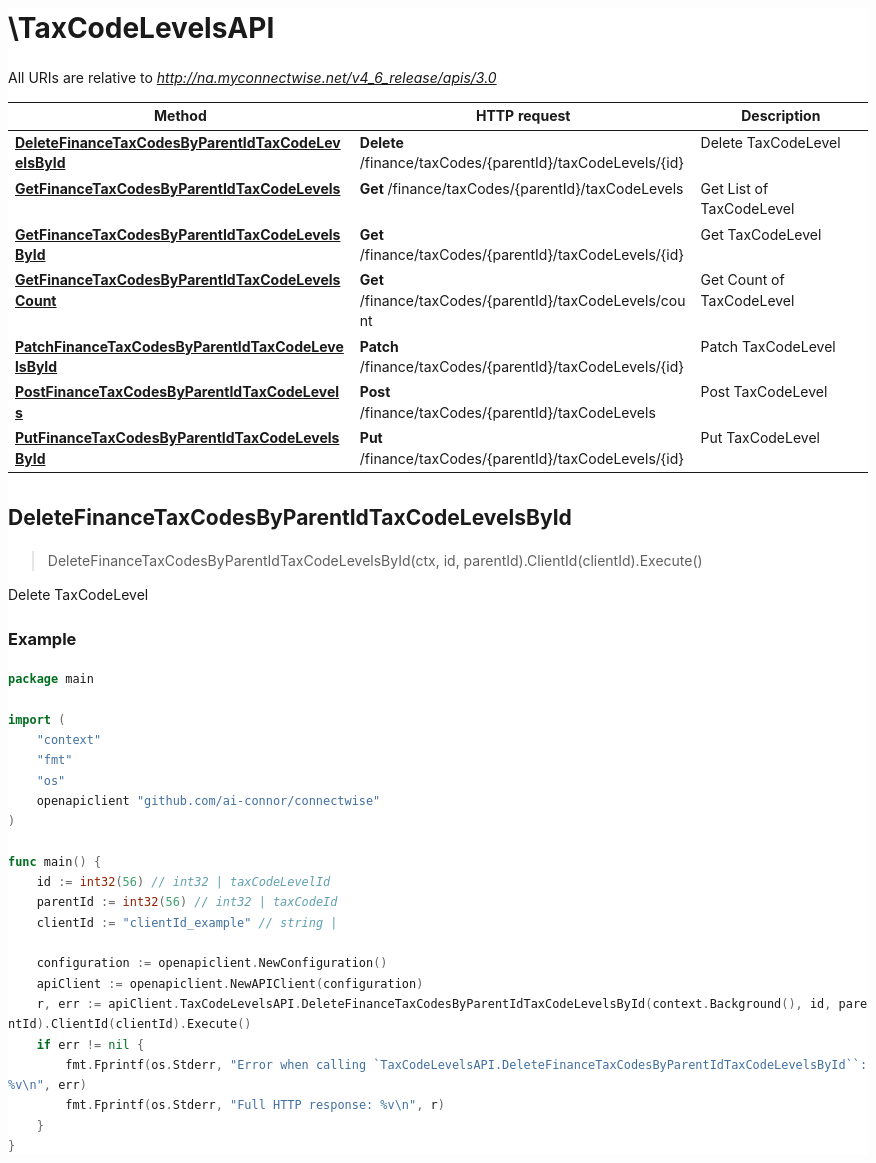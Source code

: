 # \TaxCodeLevelsAPI

All URIs are relative to *http://na.myconnectwise.net/v4_6_release/apis/3.0*

Method | HTTP request | Description
------------- | ------------- | -------------
[**DeleteFinanceTaxCodesByParentIdTaxCodeLevelsById**](TaxCodeLevelsAPI.md#DeleteFinanceTaxCodesByParentIdTaxCodeLevelsById) | **Delete** /finance/taxCodes/{parentId}/taxCodeLevels/{id} | Delete TaxCodeLevel
[**GetFinanceTaxCodesByParentIdTaxCodeLevels**](TaxCodeLevelsAPI.md#GetFinanceTaxCodesByParentIdTaxCodeLevels) | **Get** /finance/taxCodes/{parentId}/taxCodeLevels | Get List of TaxCodeLevel
[**GetFinanceTaxCodesByParentIdTaxCodeLevelsById**](TaxCodeLevelsAPI.md#GetFinanceTaxCodesByParentIdTaxCodeLevelsById) | **Get** /finance/taxCodes/{parentId}/taxCodeLevels/{id} | Get TaxCodeLevel
[**GetFinanceTaxCodesByParentIdTaxCodeLevelsCount**](TaxCodeLevelsAPI.md#GetFinanceTaxCodesByParentIdTaxCodeLevelsCount) | **Get** /finance/taxCodes/{parentId}/taxCodeLevels/count | Get Count of TaxCodeLevel
[**PatchFinanceTaxCodesByParentIdTaxCodeLevelsById**](TaxCodeLevelsAPI.md#PatchFinanceTaxCodesByParentIdTaxCodeLevelsById) | **Patch** /finance/taxCodes/{parentId}/taxCodeLevels/{id} | Patch TaxCodeLevel
[**PostFinanceTaxCodesByParentIdTaxCodeLevels**](TaxCodeLevelsAPI.md#PostFinanceTaxCodesByParentIdTaxCodeLevels) | **Post** /finance/taxCodes/{parentId}/taxCodeLevels | Post TaxCodeLevel
[**PutFinanceTaxCodesByParentIdTaxCodeLevelsById**](TaxCodeLevelsAPI.md#PutFinanceTaxCodesByParentIdTaxCodeLevelsById) | **Put** /finance/taxCodes/{parentId}/taxCodeLevels/{id} | Put TaxCodeLevel



## DeleteFinanceTaxCodesByParentIdTaxCodeLevelsById

> DeleteFinanceTaxCodesByParentIdTaxCodeLevelsById(ctx, id, parentId).ClientId(clientId).Execute()

Delete TaxCodeLevel

### Example

```go
package main

import (
	"context"
	"fmt"
	"os"
	openapiclient "github.com/ai-connor/connectwise"
)

func main() {
	id := int32(56) // int32 | taxCodeLevelId
	parentId := int32(56) // int32 | taxCodeId
	clientId := "clientId_example" // string | 

	configuration := openapiclient.NewConfiguration()
	apiClient := openapiclient.NewAPIClient(configuration)
	r, err := apiClient.TaxCodeLevelsAPI.DeleteFinanceTaxCodesByParentIdTaxCodeLevelsById(context.Background(), id, parentId).ClientId(clientId).Execute()
	if err != nil {
		fmt.Fprintf(os.Stderr, "Error when calling `TaxCodeLevelsAPI.DeleteFinanceTaxCodesByParentIdTaxCodeLevelsById``: %v\n", err)
		fmt.Fprintf(os.Stderr, "Full HTTP response: %v\n", r)
	}
}
```
